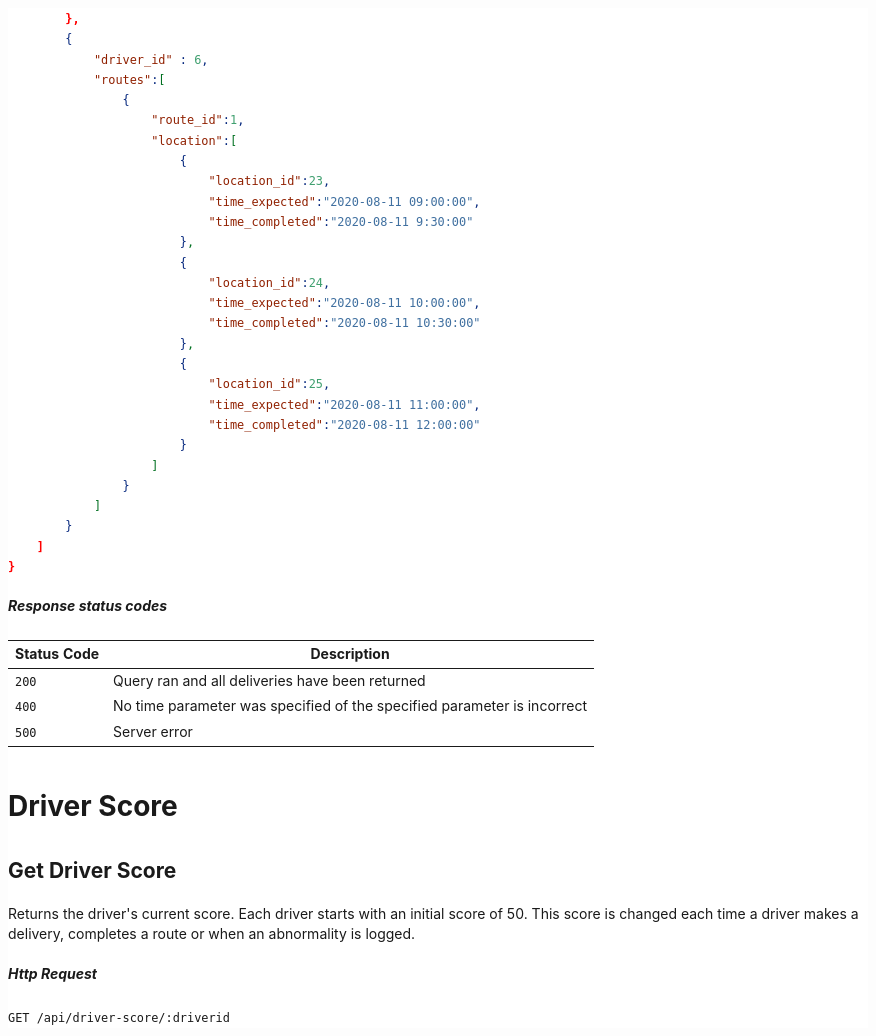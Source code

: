 ```json
        },
        {
            "driver_id" : 6,
            "routes":[
                {
                    "route_id":1,
                    "location":[
                        {
                            "location_id":23,
                            "time_expected":"2020-08-11 09:00:00",
                            "time_completed":"2020-08-11 9:30:00"
                        },
                        {
                            "location_id":24,
                            "time_expected":"2020-08-11 10:00:00",
                            "time_completed":"2020-08-11 10:30:00"
                        },
                        {
                            "location_id":25,
                            "time_expected":"2020-08-11 11:00:00",
                            "time_completed":"2020-08-11 12:00:00"
                        }
                    ]
                }
            ]
        }
    ]
}
```

##### Response status codes

| Status Code | Description |
|-------------|-------------|
| `200` | Query ran and all deliveries have been returned |
| `400` | No time parameter was specified of the specified parameter is incorrect | 
| `500` | Server error |

# Driver Score

## Get Driver Score

Returns the driver's current score. Each driver starts with an initial score of 50. This score is changed each time a driver makes a delivery, completes a route or when an abnormality is logged.


##### Http Request

`GET /api/driver-score/:driverid`
